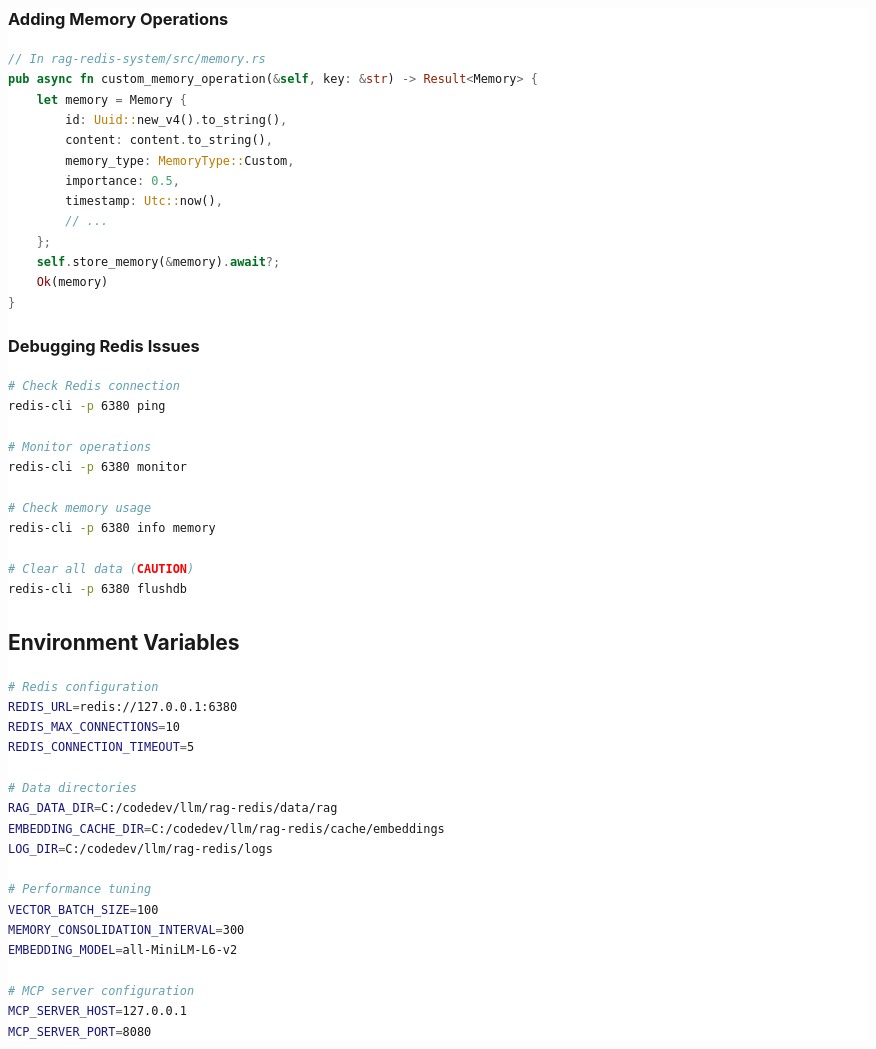 ### Adding Memory Operations
```rust
// In rag-redis-system/src/memory.rs
pub async fn custom_memory_operation(&self, key: &str) -> Result<Memory> {
    let memory = Memory {
        id: Uuid::new_v4().to_string(),
        content: content.to_string(),
        memory_type: MemoryType::Custom,
        importance: 0.5,
        timestamp: Utc::now(),
        // ...
    };
    self.store_memory(&memory).await?;
    Ok(memory)
}
```

### Debugging Redis Issues
```bash
# Check Redis connection
redis-cli -p 6380 ping

# Monitor operations
redis-cli -p 6380 monitor

# Check memory usage
redis-cli -p 6380 info memory

# Clear all data (CAUTION)
redis-cli -p 6380 flushdb
```

## Environment Variables

```bash
# Redis configuration
REDIS_URL=redis://127.0.0.1:6380
REDIS_MAX_CONNECTIONS=10
REDIS_CONNECTION_TIMEOUT=5

# Data directories
RAG_DATA_DIR=C:/codedev/llm/rag-redis/data/rag
EMBEDDING_CACHE_DIR=C:/codedev/llm/rag-redis/cache/embeddings
LOG_DIR=C:/codedev/llm/rag-redis/logs

# Performance tuning
VECTOR_BATCH_SIZE=100
MEMORY_CONSOLIDATION_INTERVAL=300
EMBEDDING_MODEL=all-MiniLM-L6-v2

# MCP server configuration
MCP_SERVER_HOST=127.0.0.1
MCP_SERVER_PORT=8080
```
